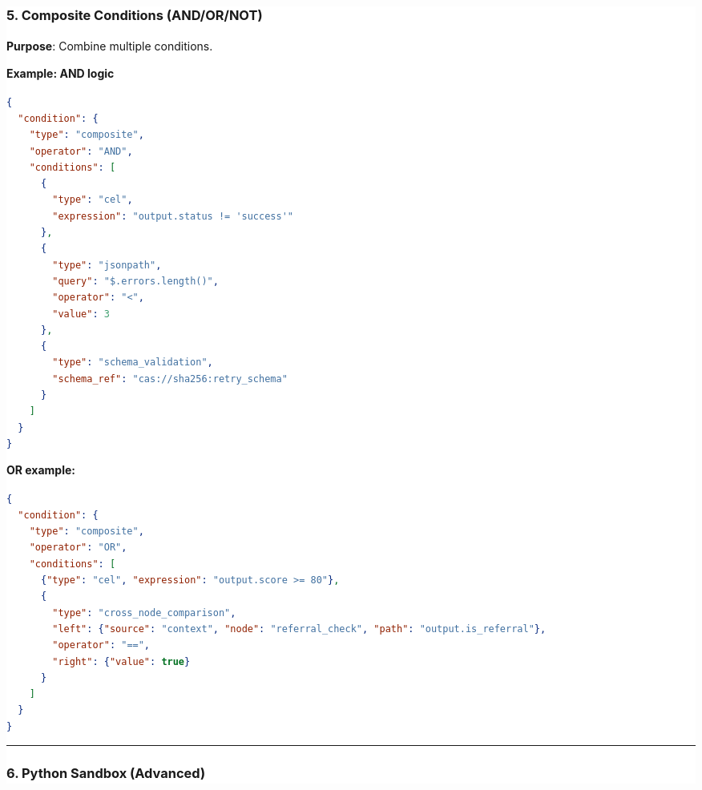 
### 5. Composite Conditions (AND/OR/NOT)

**Purpose**: Combine multiple conditions.

**Example: AND logic**

```json
{
  "condition": {
    "type": "composite",
    "operator": "AND",
    "conditions": [
      {
        "type": "cel",
        "expression": "output.status != 'success'"
      },
      {
        "type": "jsonpath",
        "query": "$.errors.length()",
        "operator": "<",
        "value": 3
      },
      {
        "type": "schema_validation",
        "schema_ref": "cas://sha256:retry_schema"
      }
    ]
  }
}
```

**OR example:**

```json
{
  "condition": {
    "type": "composite",
    "operator": "OR",
    "conditions": [
      {"type": "cel", "expression": "output.score >= 80"},
      {
        "type": "cross_node_comparison",
        "left": {"source": "context", "node": "referral_check", "path": "output.is_referral"},
        "operator": "==",
        "right": {"value": true}
      }
    ]
  }
}
```

---

### 6. Python Sandbox (Advanced)
